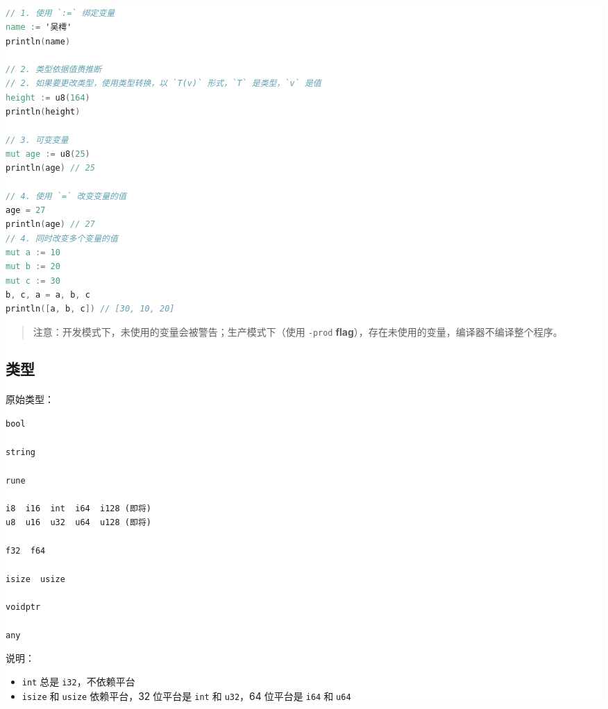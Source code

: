 ```v
// 1. 使用 `:=` 绑定变量
name := '吴樗'
println(name)

// 2. 类型依据值赉推断
// 2. 如果要更改类型，使用类型转换，以 `T(v)` 形式，`T` 是类型，`v` 是值
height := u8(164)
println(height)

// 3. 可变变量
mut age := u8(25)
println(age) // 25

// 4. 使用 `=` 改变变量的值
age = 27
println(age) // 27
// 4. 同时改变多个变量的值
mut a := 10
mut b := 20
mut c := 30
b, c, a = a, b, c
println([a, b, c]) // [30, 10, 20]
```

> 注意：开发模式下，未使用的变量会被警告；生产模式下（使用 `-prod` **flag**），存在未使用的变量，编译器不编译整个程序。

## 类型

原始类型：

```txt
bool

string

rune

i8  i16  int  i64  i128 (即将)
u8  u16  u32  u64  u128 (即将)

f32  f64

isize  usize

voidptr

any
```

说明：

- `int` 总是 `i32`，不依赖平台
- `isize` 和 `usize` 依赖平台，32 位平台是 `int` 和 `u32`，64 位平台是 `i64` 和 `u64`
